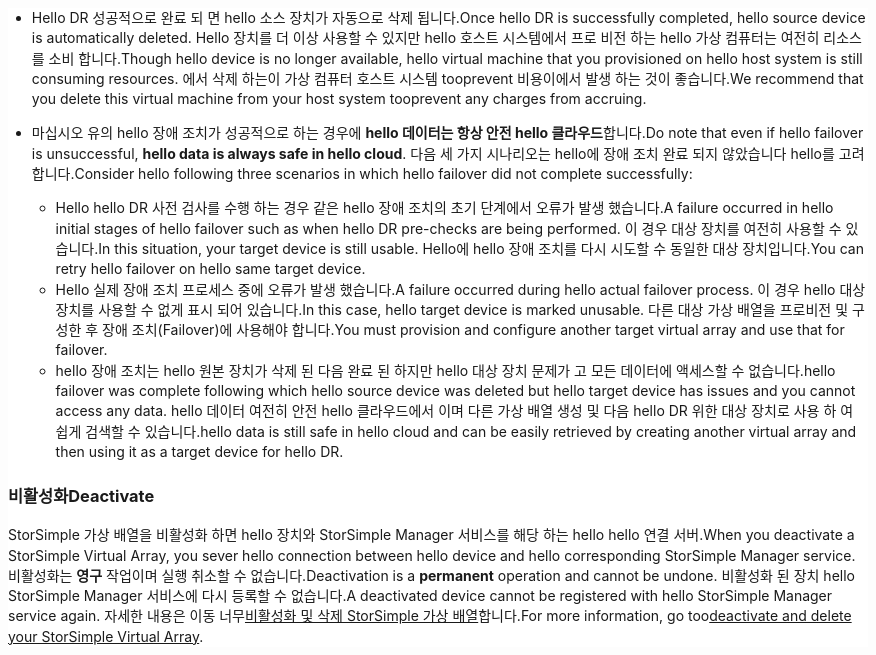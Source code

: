 * <span data-ttu-id="c3d41-335">Hello DR 성공적으로 완료 되 면 hello 소스 장치가 자동으로 삭제 됩니다.</span><span class="sxs-lookup"><span data-stu-id="c3d41-335">Once hello DR is successfully completed, hello source device is automatically deleted.</span></span> <span data-ttu-id="c3d41-336">Hello 장치를 더 이상 사용할 수 있지만 hello 호스트 시스템에서 프로 비전 하는 hello 가상 컴퓨터는 여전히 리소스를 소비 합니다.</span><span class="sxs-lookup"><span data-stu-id="c3d41-336">Though hello device is no longer available, hello virtual machine that you provisioned on hello host system is still consuming resources.</span></span> <span data-ttu-id="c3d41-337">에서 삭제 하는이 가상 컴퓨터 호스트 시스템 tooprevent 비용이에서 발생 하는 것이 좋습니다.</span><span class="sxs-lookup"><span data-stu-id="c3d41-337">We recommend that you delete this virtual machine from your host system tooprevent any charges from accruing.</span></span>
* <span data-ttu-id="c3d41-338">마십시오 유의 hello 장애 조치가 성공적으로 하는 경우에 **hello 데이터는 항상 안전 hello 클라우드**합니다.</span><span class="sxs-lookup"><span data-stu-id="c3d41-338">Do note that even if hello failover is unsuccessful, **hello data is always safe in hello cloud**.</span></span> <span data-ttu-id="c3d41-339">다음 세 가지 시나리오는 hello에 장애 조치 완료 되지 않았습니다 hello를 고려 합니다.</span><span class="sxs-lookup"><span data-stu-id="c3d41-339">Consider hello following three scenarios in which hello failover did not complete successfully:</span></span>
  
  * <span data-ttu-id="c3d41-340">Hello hello DR 사전 검사를 수행 하는 경우 같은 hello 장애 조치의 초기 단계에서 오류가 발생 했습니다.</span><span class="sxs-lookup"><span data-stu-id="c3d41-340">A failure occurred in hello initial stages of hello failover such as when hello DR pre-checks are being performed.</span></span> <span data-ttu-id="c3d41-341">이 경우 대상 장치를 여전히 사용할 수 있습니다.</span><span class="sxs-lookup"><span data-stu-id="c3d41-341">In this situation, your target device is still usable.</span></span> <span data-ttu-id="c3d41-342">Hello에 hello 장애 조치를 다시 시도할 수 동일한 대상 장치입니다.</span><span class="sxs-lookup"><span data-stu-id="c3d41-342">You can retry hello failover on hello same target device.</span></span>
  * <span data-ttu-id="c3d41-343">Hello 실제 장애 조치 프로세스 중에 오류가 발생 했습니다.</span><span class="sxs-lookup"><span data-stu-id="c3d41-343">A failure occurred during hello actual failover process.</span></span> <span data-ttu-id="c3d41-344">이 경우 hello 대상 장치를 사용할 수 없게 표시 되어 있습니다.</span><span class="sxs-lookup"><span data-stu-id="c3d41-344">In this case, hello target device is marked unusable.</span></span> <span data-ttu-id="c3d41-345">다른 대상 가상 배열을 프로비전 및 구성한 후 장애 조치(Failover)에 사용해야 합니다.</span><span class="sxs-lookup"><span data-stu-id="c3d41-345">You must provision and configure another target virtual array and use that for failover.</span></span>
  * <span data-ttu-id="c3d41-346">hello 장애 조치는 hello 원본 장치가 삭제 된 다음 완료 된 하지만 hello 대상 장치 문제가 고 모든 데이터에 액세스할 수 없습니다.</span><span class="sxs-lookup"><span data-stu-id="c3d41-346">hello failover was complete following which hello source device was deleted but hello target device has issues and you cannot access any data.</span></span> <span data-ttu-id="c3d41-347">hello 데이터 여전히 안전 hello 클라우드에서 이며 다른 가상 배열 생성 및 다음 hello DR 위한 대상 장치로 사용 하 여 쉽게 검색할 수 있습니다.</span><span class="sxs-lookup"><span data-stu-id="c3d41-347">hello data is still safe in hello cloud and can be easily retrieved by creating another virtual array and then using it as a target device for hello DR.</span></span>

### <a name="deactivate"></a><span data-ttu-id="c3d41-348">비활성화</span><span class="sxs-lookup"><span data-stu-id="c3d41-348">Deactivate</span></span>
<span data-ttu-id="c3d41-349">StorSimple 가상 배열을 비활성화 하면 hello 장치와 StorSimple Manager 서비스를 해당 하는 hello hello 연결 서버.</span><span class="sxs-lookup"><span data-stu-id="c3d41-349">When you deactivate a StorSimple Virtual Array, you sever hello connection between hello device and hello corresponding StorSimple Manager service.</span></span> <span data-ttu-id="c3d41-350">비활성화는 **영구** 작업이며 실행 취소할 수 없습니다.</span><span class="sxs-lookup"><span data-stu-id="c3d41-350">Deactivation is a **permanent** operation and cannot be undone.</span></span> <span data-ttu-id="c3d41-351">비활성화 된 장치 hello StorSimple Manager 서비스에 다시 등록할 수 없습니다.</span><span class="sxs-lookup"><span data-stu-id="c3d41-351">A deactivated device cannot be registered with hello StorSimple Manager service again.</span></span> <span data-ttu-id="c3d41-352">자세한 내용은 이동 너무[비활성화 및 삭제 StorSimple 가상 배열](storsimple-virtual-array-deactivate-and-delete-device.md)합니다.</span><span class="sxs-lookup"><span data-stu-id="c3d41-352">For more information, go too[deactivate and delete your StorSimple Virtual Array](storsimple-virtual-array-deactivate-and-delete-device.md).</span></span>
